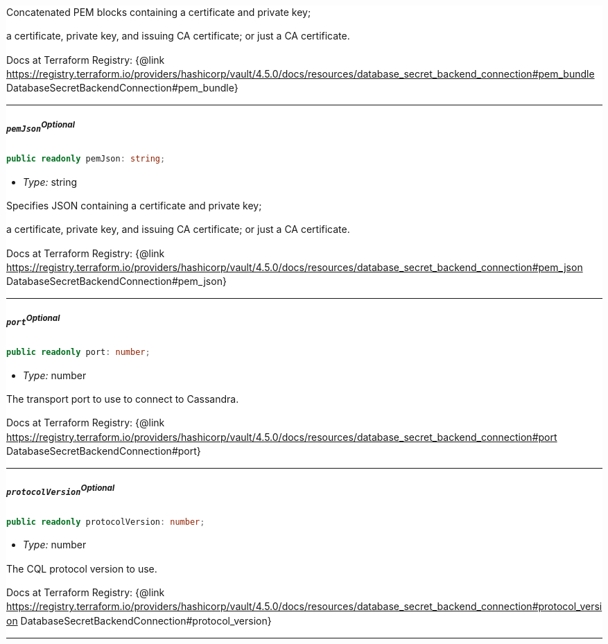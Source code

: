 Concatenated PEM blocks containing a certificate and private key;

a certificate, private key, and issuing CA certificate; or just a CA certificate.

Docs at Terraform Registry: {@link https://registry.terraform.io/providers/hashicorp/vault/4.5.0/docs/resources/database_secret_backend_connection#pem_bundle DatabaseSecretBackendConnection#pem_bundle}

---

##### `pemJson`<sup>Optional</sup> <a name="pemJson" id="@cdktf/provider-vault.databaseSecretBackendConnection.DatabaseSecretBackendConnectionCassandra.property.pemJson"></a>

```typescript
public readonly pemJson: string;
```

- *Type:* string

Specifies JSON containing a certificate and private key;

a certificate, private key, and issuing CA certificate; or just a CA certificate.

Docs at Terraform Registry: {@link https://registry.terraform.io/providers/hashicorp/vault/4.5.0/docs/resources/database_secret_backend_connection#pem_json DatabaseSecretBackendConnection#pem_json}

---

##### `port`<sup>Optional</sup> <a name="port" id="@cdktf/provider-vault.databaseSecretBackendConnection.DatabaseSecretBackendConnectionCassandra.property.port"></a>

```typescript
public readonly port: number;
```

- *Type:* number

The transport port to use to connect to Cassandra.

Docs at Terraform Registry: {@link https://registry.terraform.io/providers/hashicorp/vault/4.5.0/docs/resources/database_secret_backend_connection#port DatabaseSecretBackendConnection#port}

---

##### `protocolVersion`<sup>Optional</sup> <a name="protocolVersion" id="@cdktf/provider-vault.databaseSecretBackendConnection.DatabaseSecretBackendConnectionCassandra.property.protocolVersion"></a>

```typescript
public readonly protocolVersion: number;
```

- *Type:* number

The CQL protocol version to use.

Docs at Terraform Registry: {@link https://registry.terraform.io/providers/hashicorp/vault/4.5.0/docs/resources/database_secret_backend_connection#protocol_version DatabaseSecretBackendConnection#protocol_version}

---